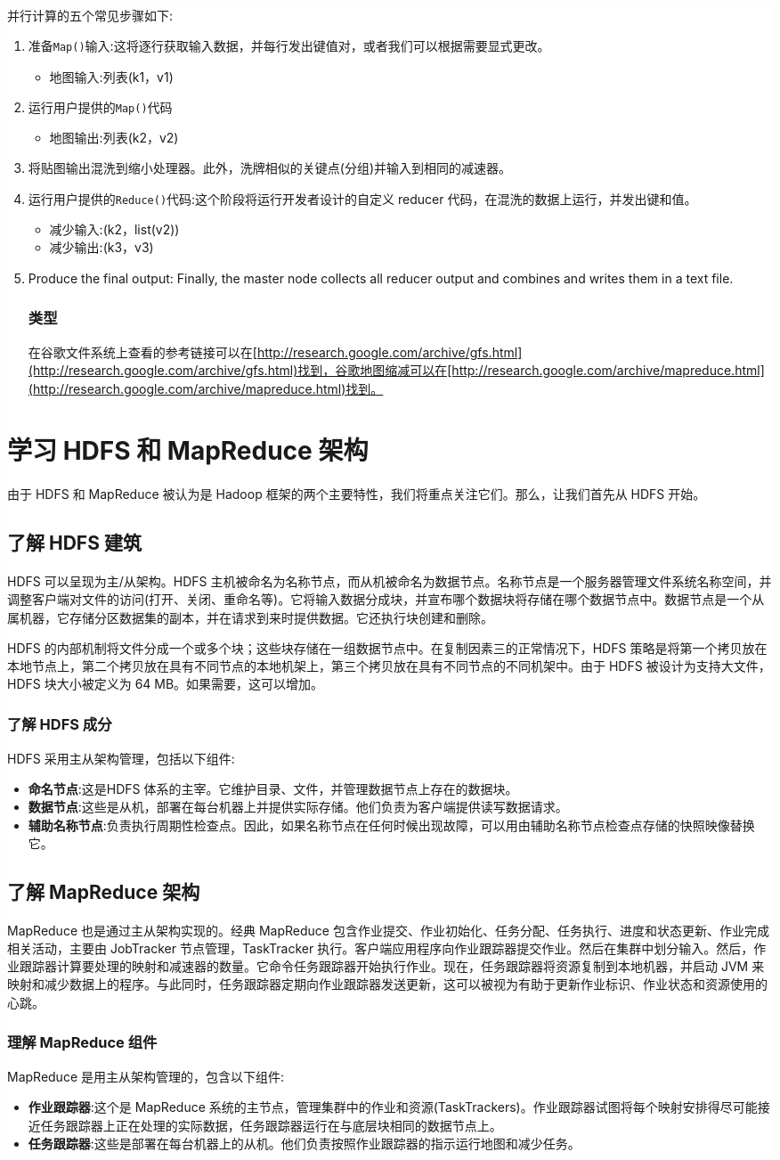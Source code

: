 并行计算的五个常见步骤如下:

1.  准备`Map()`输入:这将逐行获取输入数据，并每行发出键值对，或者我们可以根据需要显式更改。
    *   地图输入:列表(k1，v1)
2.  运行用户提供的`Map()`代码
    *   地图输出:列表(k2，v2)
3.  将贴图输出混洗到缩小处理器。此外，洗牌相似的关键点(分组)并输入到相同的减速器。
4.  运行用户提供的`Reduce()`代码:这个阶段将运行开发者设计的自定义 reducer 代码，在混洗的数据上运行，并发出键和值。
    *   减少输入:(k2，list(v2))
    *   减少输出:(k3，v3)
5.  Produce the final output: Finally, the master node collects all reducer output and combines and writes them in a text file.

    ### 类型

    在谷歌文件系统上查看的参考链接可以在[http://research.google.com/archive/gfs.html](http://research.google.com/archive/gfs.html)找到，谷歌地图缩减可以在[http://research.google.com/archive/mapreduce.html](http://research.google.com/archive/mapreduce.html)找到。

# 学习 HDFS 和 MapReduce 架构

由于 HDFS 和 MapReduce 被认为是 Hadoop 框架的两个主要特性，我们将重点关注它们。那么，让我们首先从 HDFS 开始。

## 了解 HDFS 建筑

HDFS 可以呈现为主/从架构。HDFS 主机被命名为名称节点，而从机被命名为数据节点。名称节点是一个服务器管理文件系统名称空间，并调整客户端对文件的访问(打开、关闭、重命名等)。它将输入数据分成块，并宣布哪个数据块将存储在哪个数据节点中。数据节点是一个从属机器，它存储分区数据集的副本，并在请求到来时提供数据。它还执行块创建和删除。

HDFS 的内部机制将文件分成一个或多个块；这些块存储在一组数据节点中。在复制因素三的正常情况下，HDFS 策略是将第一个拷贝放在本地节点上，第二个拷贝放在具有不同节点的本地机架上，第三个拷贝放在具有不同节点的不同机架中。由于 HDFS 被设计为支持大文件，HDFS 块大小被定义为 64 MB。如果需要，这可以增加。

### 了解 HDFS 成分

HDFS 采用主从架构管理，包括以下组件:

*   **命名节点**:这是HDFS 体系的主宰。它维护目录、文件，并管理数据节点上存在的数据块。
*   **数据节点**:这些是从机，部署在每台机器上并提供实际存储。他们负责为客户端提供读写数据请求。
*   **辅助名称节点**:负责执行周期性检查点。因此，如果名称节点在任何时候出现故障，可以用由辅助名称节点检查点存储的快照映像替换它。

## 了解 MapReduce 架构

MapReduce 也是通过主从架构实现的。经典 MapReduce 包含作业提交、作业初始化、任务分配、任务执行、进度和状态更新、作业完成相关活动，主要由 JobTracker 节点管理，TaskTracker 执行。客户端应用程序向作业跟踪器提交作业。然后在集群中划分输入。然后，作业跟踪器计算要处理的映射和减速器的数量。它命令任务跟踪器开始执行作业。现在，任务跟踪器将资源复制到本地机器，并启动 JVM 来映射和减少数据上的程序。与此同时，任务跟踪器定期向作业跟踪器发送更新，这可以被视为有助于更新作业标识、作业状态和资源使用的心跳。

### 理解 MapReduce 组件

MapReduce 是用主从架构管理的，包含以下组件:

*   **作业跟踪器**:这个是 MapReduce 系统的主节点，管理集群中的作业和资源(TaskTrackers)。作业跟踪器试图将每个映射安排得尽可能接近任务跟踪器上正在处理的实际数据，任务跟踪器运行在与底层块相同的数据节点上。
*   **任务跟踪器**:这些是部署在每台机器上的从机。他们负责按照作业跟踪器的指示运行地图和减少任务。
